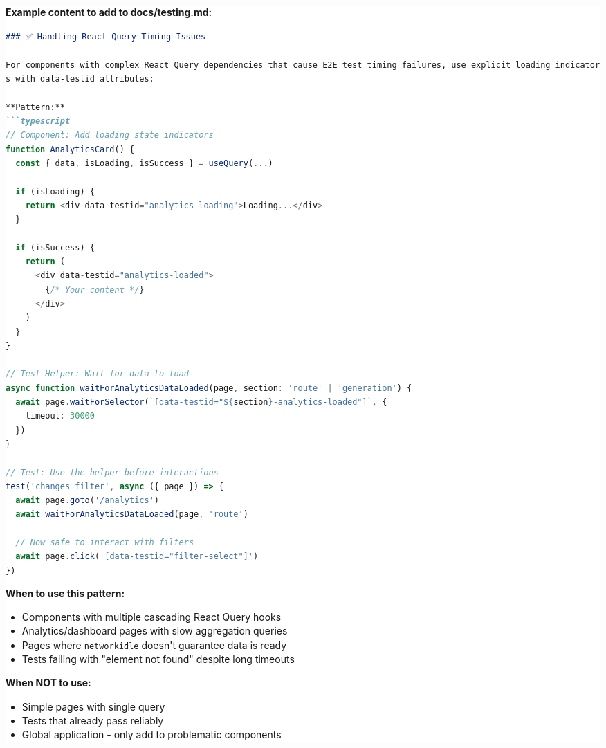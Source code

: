   **Example content to add to docs/testing.md:**
  ```markdown
  ### ✅ Handling React Query Timing Issues

  For components with complex React Query dependencies that cause E2E test timing failures, use explicit loading indicators with data-testid attributes:

  **Pattern:**
  ```typescript
  // Component: Add loading state indicators
  function AnalyticsCard() {
    const { data, isLoading, isSuccess } = useQuery(...)

    if (isLoading) {
      return <div data-testid="analytics-loading">Loading...</div>
    }

    if (isSuccess) {
      return (
        <div data-testid="analytics-loaded">
          {/* Your content */}
        </div>
      )
    }
  }

  // Test Helper: Wait for data to load
  async function waitForAnalyticsDataLoaded(page, section: 'route' | 'generation') {
    await page.waitForSelector(`[data-testid="${section}-analytics-loaded"]`, {
      timeout: 30000
    })
  }

  // Test: Use the helper before interactions
  test('changes filter', async ({ page }) => {
    await page.goto('/analytics')
    await waitForAnalyticsDataLoaded(page, 'route')

    // Now safe to interact with filters
    await page.click('[data-testid="filter-select"]')
  })
  ```

  **When to use this pattern:**
  - Components with multiple cascading React Query hooks
  - Analytics/dashboard pages with slow aggregation queries
  - Pages where `networkidle` doesn't guarantee data is ready
  - Tests failing with "element not found" despite long timeouts

  **When NOT to use:**
  - Simple pages with single query
  - Tests that already pass reliably
  - Global application - only add to problematic components
